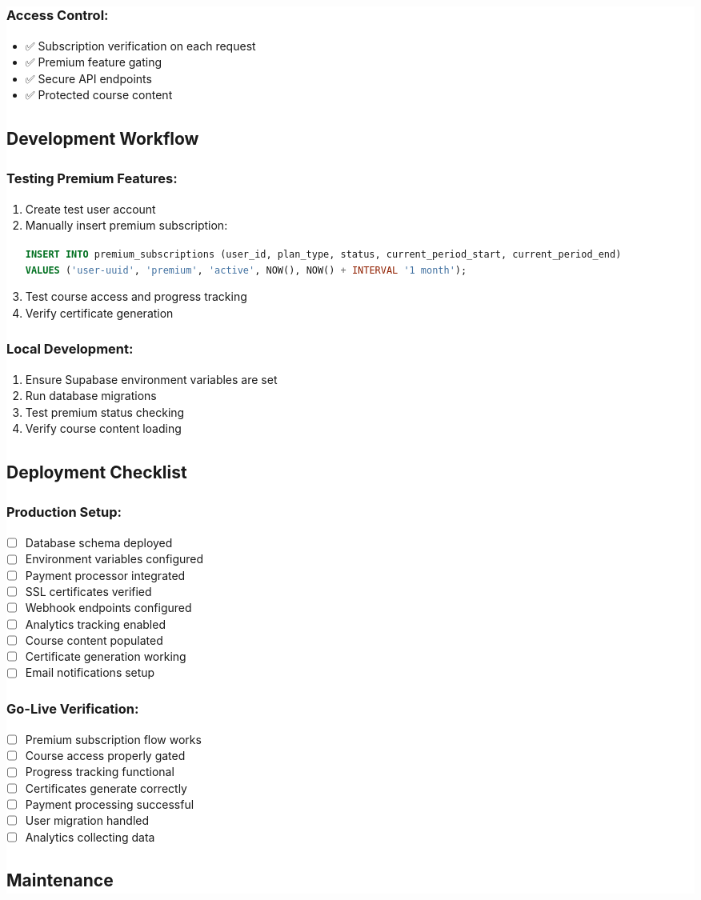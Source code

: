 ### Access Control:
- ✅ Subscription verification on each request
- ✅ Premium feature gating
- ✅ Secure API endpoints
- ✅ Protected course content

## Development Workflow

### Testing Premium Features:
1. Create test user account
2. Manually insert premium subscription:
   ```sql
   INSERT INTO premium_subscriptions (user_id, plan_type, status, current_period_start, current_period_end)
   VALUES ('user-uuid', 'premium', 'active', NOW(), NOW() + INTERVAL '1 month');
   ```
3. Test course access and progress tracking
4. Verify certificate generation

### Local Development:
1. Ensure Supabase environment variables are set
2. Run database migrations
3. Test premium status checking
4. Verify course content loading

## Deployment Checklist

### Production Setup:
- [ ] Database schema deployed
- [ ] Environment variables configured
- [ ] Payment processor integrated
- [ ] SSL certificates verified
- [ ] Webhook endpoints configured
- [ ] Analytics tracking enabled
- [ ] Course content populated
- [ ] Certificate generation working
- [ ] Email notifications setup

### Go-Live Verification:
- [ ] Premium subscription flow works
- [ ] Course access properly gated
- [ ] Progress tracking functional
- [ ] Certificates generate correctly
- [ ] Payment processing successful
- [ ] User migration handled
- [ ] Analytics collecting data

## Maintenance
